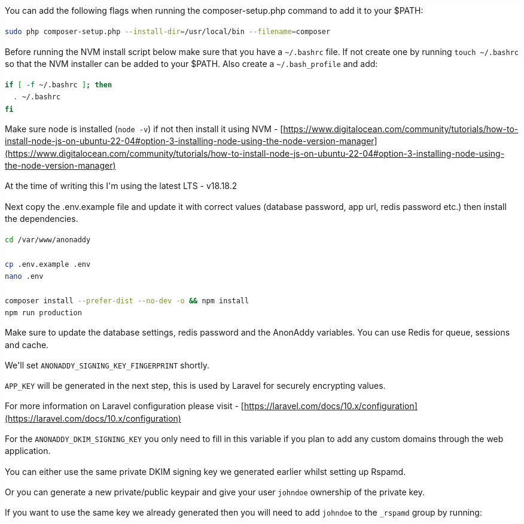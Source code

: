 You can add the following flags when running the composer-setup.php command to add it to your $PATH:

```bash
sudo php composer-setup.php --install-dir=/usr/local/bin --filename=composer
```

Before running the NVM install script below make sure that you have a `~/.bashrc` file. If not create one by running `touch ~/.bashrc` so that the NVM installer can be added to your $PATH. Also create a `~/.bash_profile` and add:

```bash
if [ -f ~/.bashrc ]; then
  . ~/.bashrc
fi
```

Make sure node is installed (`node -v`) if not then install it using NVM - [https://www.digitalocean.com/community/tutorials/how-to-install-node-js-on-ubuntu-22-04#option-3-installing-node-using-the-node-version-manager](https://www.digitalocean.com/community/tutorials/how-to-install-node-js-on-ubuntu-22-04#option-3-installing-node-using-the-node-version-manager)

At the time of writing this I'm using the latest LTS - v18.18.2

Next copy the .env.example file and update it with correct values (database password, app url, redis password etc.) then install the dependencies.

```bash
cd /var/www/anonaddy

cp .env.example .env
nano .env

composer install --prefer-dist --no-dev -o && npm install
npm run production
```

Make sure to update the database settings, redis password and the AnonAddy variables. You can use Redis for queue, sessions and cache.

We'll set `ANONADDY_SIGNING_KEY_FINGERPRINT` shortly.

`APP_KEY` will be generated in the next step, this is used by Laravel for securely encrypting values.

For more information on Laravel configuration please visit - [https://laravel.com/docs/10.x/configuration](https://laravel.com/docs/10.x/configuration)

For the `ANONADDY_DKIM_SIGNING_KEY` you only need to fill in this variable if you plan to add any custom domains through the web application.

You can either use the same private DKIM signing key we generated earlier whilst setting up Rspamd.

Or you can generate a new private/public keypair and give your user `johndoe` ownership of the private key.

If you want to use the same key we already generated then you will need to add `johndoe` to the `_rspamd` group by running:
